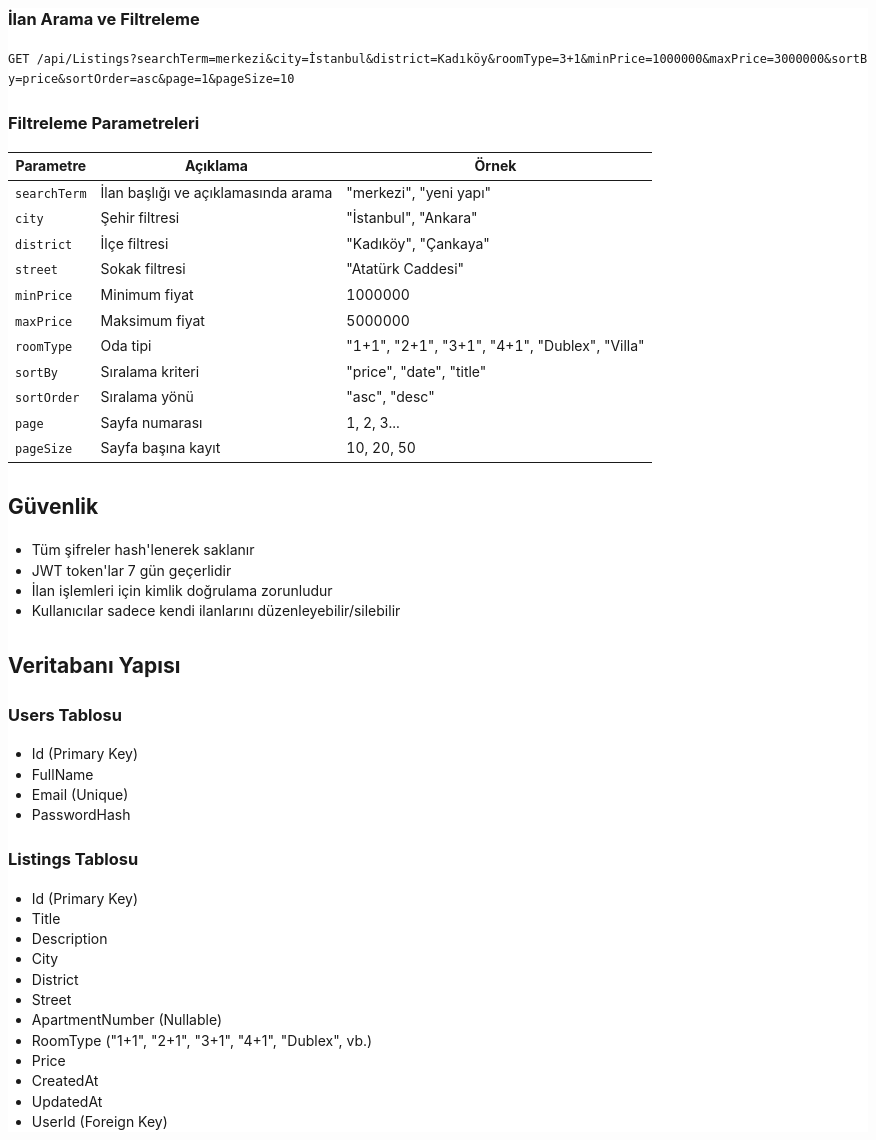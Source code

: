 ### İlan Arama ve Filtreleme
```
GET /api/Listings?searchTerm=merkezi&city=İstanbul&district=Kadıköy&roomType=3+1&minPrice=1000000&maxPrice=3000000&sortBy=price&sortOrder=asc&page=1&pageSize=10
```

### Filtreleme Parametreleri

| Parametre | Açıklama | Örnek |
|-----------|----------|--------|
| `searchTerm` | İlan başlığı ve açıklamasında arama | "merkezi", "yeni yapı" |
| `city` | Şehir filtresi | "İstanbul", "Ankara" |
| `district` | İlçe filtresi | "Kadıköy", "Çankaya" |
| `street` | Sokak filtresi | "Atatürk Caddesi" |
| `minPrice` | Minimum fiyat | 1000000 |
| `maxPrice` | Maksimum fiyat | 5000000 |
| `roomType` | Oda tipi | "1+1", "2+1", "3+1", "4+1", "Dublex", "Villa" |
| `sortBy` | Sıralama kriteri | "price", "date", "title" |
| `sortOrder` | Sıralama yönü | "asc", "desc" |
| `page` | Sayfa numarası | 1, 2, 3... |
| `pageSize` | Sayfa başına kayıt | 10, 20, 50 |

## Güvenlik

- Tüm şifreler hash'lenerek saklanır
- JWT token'lar 7 gün geçerlidir
- İlan işlemleri için kimlik doğrulama zorunludur
- Kullanıcılar sadece kendi ilanlarını düzenleyebilir/silebilir

## Veritabanı Yapısı

### Users Tablosu
- Id (Primary Key)
- FullName
- Email (Unique)
- PasswordHash

### Listings Tablosu
- Id (Primary Key)
- Title
- Description
- City
- District
- Street
- ApartmentNumber (Nullable)
- RoomType ("1+1", "2+1", "3+1", "4+1", "Dublex", vb.)
- Price
- CreatedAt
- UpdatedAt
- UserId (Foreign Key)
